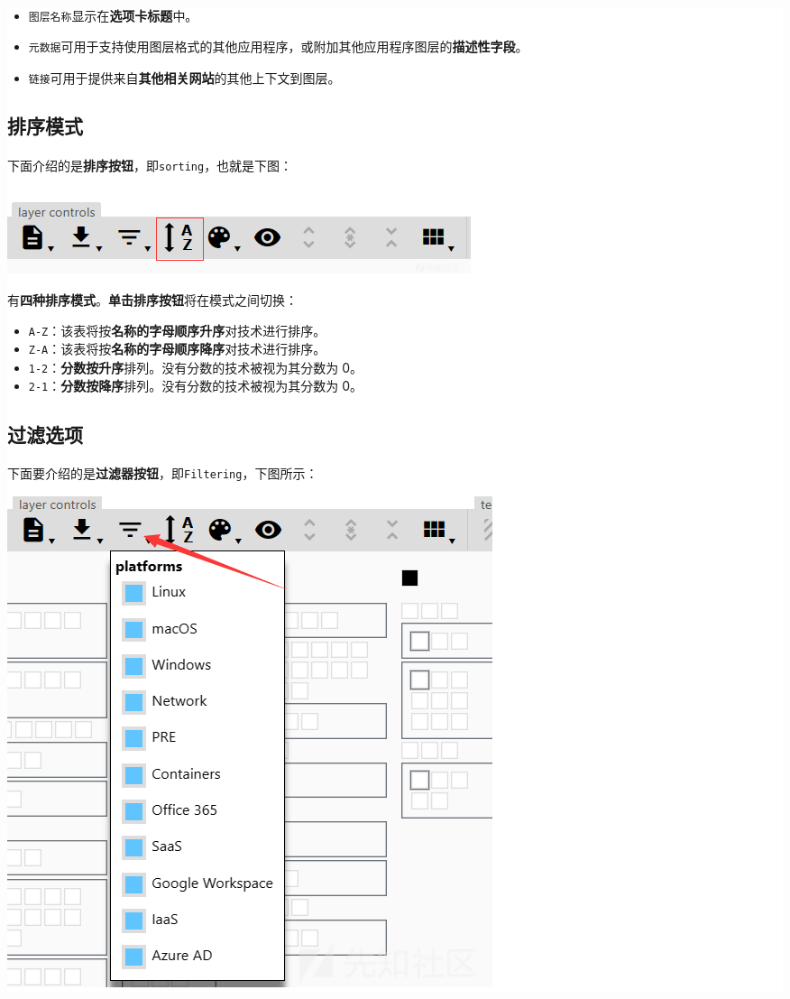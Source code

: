 -   `图层名称`显示在**选项卡标题**中。
    
-   `元数据`可用于支持使用图层格式的其他应用程序，或附加其他应用程序图层的**描述性字段**。
    
-   `链接`可用于提供来自**其他相关网站**的其他上下文到图层。

## 排序模式

下面介绍的是**排序按钮**，即`sorting`，也就是下图：

[![](assets/1711465797-fac2e8d43837d97d9b9bc589235e9ad4.png)](https://xzfile.aliyuncs.com/media/upload/picture/20240325013749-3b9f1472-ea05-1.png)

有**四种排序模式**。**单击排序按钮**将在模式之间切换：

-   `A-Z`：该表将按**名称的字母顺序升序**对技术进行排序。
-   `Z-A`：该表将按**名称的字母顺序降序**对技术进行排序。
-   `1-2`：**分数按升序**排列。没有分数的技术被视为其分数为 0。
-   `2-1`：**分数按降序**排列。没有分数的技术被视为其分数为 0。

## 过滤选项

下面要介绍的是**过滤器按钮**，即`Filtering`，下图所示：

[![](assets/1711465797-d542bfc651baf11c787cd8d426926658.png)](https://xzfile.aliyuncs.com/media/upload/picture/20240325013805-45639ff0-ea05-1.png)
